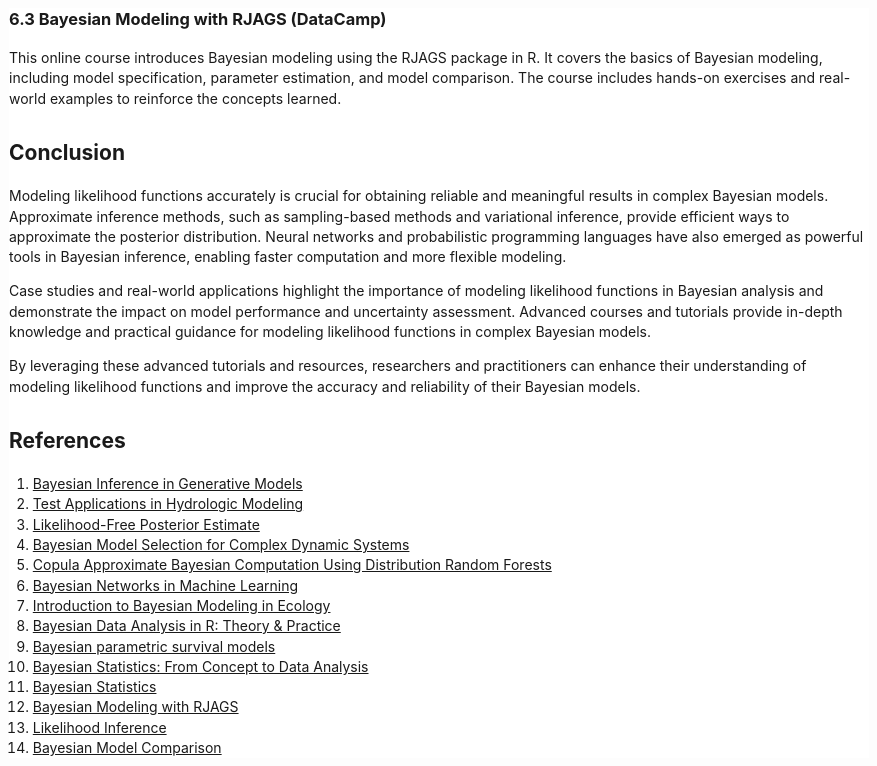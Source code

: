 ### 6.3 Bayesian Modeling with RJAGS (DataCamp)
This online course introduces Bayesian modeling using the RJAGS package in R. It covers the basics of Bayesian modeling, including model specification, parameter estimation, and model comparison. The course includes hands-on exercises and real-world examples to reinforce the concepts learned.

## Conclusion
Modeling likelihood functions accurately is crucial for obtaining reliable and meaningful results in complex Bayesian models. Approximate inference methods, such as sampling-based methods and variational inference, provide efficient ways to approximate the posterior distribution. Neural networks and probabilistic programming languages have also emerged as powerful tools in Bayesian inference, enabling faster computation and more flexible modeling.

Case studies and real-world applications highlight the importance of modeling likelihood functions in Bayesian analysis and demonstrate the impact on model performance and uncertainty assessment. Advanced courses and tutorials provide in-depth knowledge and practical guidance for modeling likelihood functions in complex Bayesian models.

By leveraging these advanced tutorials and resources, researchers and practitioners can enhance their understanding of modeling likelihood functions and improve the accuracy and reliability of their Bayesian models.

## References
1. [Bayesian Inference in Generative Models](https://ocw.mit.edu/courses/res-9-008-brain-and-cognitive-sciences-computational-tutorials/pages/2-bayesian-inference-in-generative-models/)
2. [Test Applications in Hydrologic Modeling](https://agupubs.onlinelibrary.wiley.com/doi/full/10.1029/2010WR009514)
3. [Likelihood-Free Posterior Estimate](https://www.sciencedirect.com/science/article/pii/S1110016823004465)
4. [Bayesian Model Selection for Complex Dynamic Systems](https://www.nature.com/articles/s41467-018-04241-5)
5. [Copula Approximate Bayesian Computation Using Distribution Random Forests](https://arxiv.org/pdf/2402.18450.pdf)
6. [Bayesian Networks in Machine Learning](https://blog.mirkopeters.com/bayesian-networks-in-machine-learning-a-comprehensive-guide-to-probabilistic-modeling-cf1df8bee57d)
7. [Introduction to Bayesian Modeling in Ecology](https://www.esa.org/certification/event/course-start-introduction-to-bayesian-modeling-in-ecology/2024-01-01/)
8. [Bayesian Data Analysis in R: Theory & Practice](https://www.physalia-courses.org/courses-workshops/course46/)
9. [Bayesian parametric survival models](https://bmcmedresmethodol.biomedcentral.com/articles/10.1186/s12874-023-02059-4)
10. [Bayesian Statistics: From Concept to Data Analysis](https://www.coursera.org/learn/bayesian-statistics?irgwc=1)
11. [Bayesian Statistics](https://www.coursera.org/learn/bayesian)
12. [Bayesian Modeling with RJAGS](https://www.datacamp.com/courses/bayesian-modeling-with-rjags)
13. [Likelihood Inference](https://utstat.toronto.edu/reid/research/likelihood-final.pdf)
14. [Bayesian Model Comparison](https://strimmerlab.github.io/publications/lecture-notes/MATH20802/bayesian-model-comparison.html)